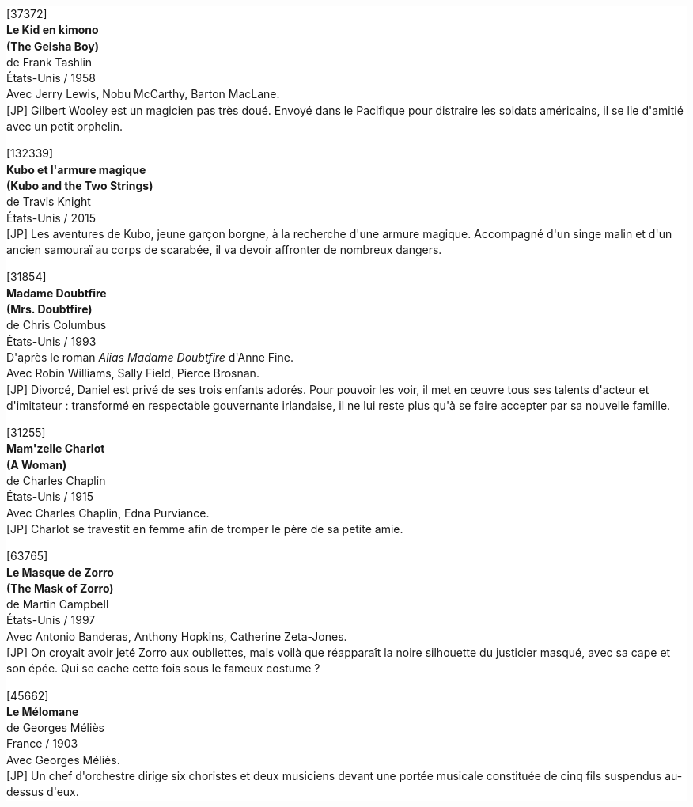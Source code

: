 [37372]  
**Le Kid en kimono**  
**(The Geisha Boy)**  
de Frank Tashlin  
États-Unis / 1958  
Avec Jerry Lewis, Nobu McCarthy, Barton MacLane.  
[JP] Gilbert Wooley est un magicien pas très doué. Envoyé dans le Pacifique pour distraire les soldats américains, il se lie d'amitié avec un petit orphelin.

[132339]  
**Kubo et l'armure magique**  
**(Kubo and the Two Strings)**  
de Travis Knight  
États-Unis / 2015  
[JP] Les aventures de Kubo, jeune garçon borgne, à la recherche d'une armure magique. Accompagné d'un singe malin et d'un ancien samouraï au corps de scarabée, il va devoir affronter de nombreux dangers.

[31854]  
**Madame Doubtfire**  
**(Mrs. Doubtfire)**  
de Chris Columbus  
États-Unis / 1993  
D'après le roman _Alias Madame Doubtfire_ d'Anne Fine.  
Avec Robin Williams, Sally Field, Pierce Brosnan.  
[JP] Divorcé, Daniel est privé de ses trois enfants adorés. Pour pouvoir les voir, il met en œuvre tous ses talents d'acteur et d'imitateur : transformé en respectable gouvernante irlandaise, il ne lui reste plus qu'à se faire accepter par sa nouvelle famille.

[31255]  
**Mam'zelle Charlot**  
**(A Woman)**  
de Charles Chaplin  
États-Unis / 1915  
Avec Charles Chaplin, Edna Purviance.  
[JP] Charlot se travestit en femme afin de tromper le père de sa petite amie.

[63765]  
**Le Masque de Zorro**  
**(The Mask of Zorro)**  
de Martin Campbell  
États-Unis / 1997  
Avec Antonio Banderas, Anthony Hopkins, Catherine Zeta-Jones.  
[JP] On croyait avoir jeté Zorro aux oubliettes, mais voilà que réapparaît la noire silhouette du justicier masqué, avec sa cape et son épée. Qui se cache cette fois sous le fameux costume ?

[45662]  
**Le Mélomane**  
de Georges Méliès  
France / 1903  
Avec Georges Méliès.  
[JP] Un chef d'orchestre dirige six choristes et deux musiciens devant une portée musicale constituée de cinq fils suspendus au-dessus d'eux.
